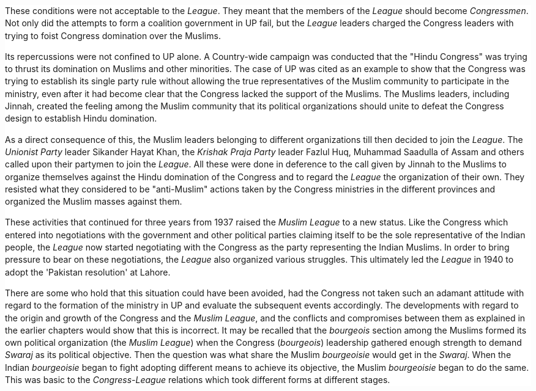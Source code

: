 These conditions were not acceptable to the _League_.
They meant that the members of the _League_ should become
_Congressmen_. Not only did the attempts to form a coalition
government in UP fail, but the _League_ leaders charged the
Congress leaders with trying to foist Congress domination
over the Muslims.

Its repercussions were not confined to UP alone. A
Country-wide campaign was conducted that the "Hindu
Congress" was trying to thrust its domination on Muslims
and other minorities. The case of UP was cited as an
example to show that the Congress was trying to establish
its single party rule without allowing the true representatives
of the Muslim community to participate in the ministry, even
after it had become clear that the Congress lacked the support
of the Muslims. The Muslims leaders, including Jinnah,
created the feeling among the Muslim community that its
political organizations should unite to defeat the Congress
design to establish Hindu domination.

As a direct consequence of this, the Muslim leaders
belonging to different organizations till then decided to join
the _League_. The _Unionist Party_ leader Sikander Hayat Khan,
the _Krishak Praja Party_ leader Fazlul Huq, Muhammad
Saadulla of Assam and others called upon their partymen to
join the _League_. All these were done in deference to the
call given by Jinnah to the Muslims to organize themselves
against the Hindu domination of the Congress and to regard
the _League_ the organization of their own. They resisted
what they considered to be "anti-Muslim" actions taken by
the Congress ministries in the different provinces and
organized the Muslim masses against them.

These activities that continued for three years from 1937
raised the _Muslim League_ to a new status. Like the Congress
which entered into negotiations with the government and
other political parties claiming itself to be the sole representative
of the Indian people, the _League_ now started negotiating
with the Congress as the party representing the Indian
Muslims. In order to bring pressure to bear on these negotiations,
the _League_ also organized various struggles. This
ultimately led the _League_ in 1940 to adopt the 'Pakistan
resolution' at Lahore.

There are some who hold that this situation could have
been avoided, had the Congress not taken such an adamant
attitude with regard to the formation of the ministry in UP
and evaluate the subsequent events accordingly. The developments
with regard to the origin and growth of the Congress
and the _Muslim League_, and the conflicts and compromises
between them as explained in the earlier chapters would show
that this is incorrect. It may be recalled that the _bourgeois_
section among the Muslims formed its own political organization
(the _Muslim League_) when the Congress (_bourgeois_)
leadership gathered enough strength to demand _Swaraj_ as
its political objective. Then the question was what share the
Muslim _bourgeoisie_ would get in the _Swaraj_. When the
Indian _bourgeoisie_ began to fight adopting different means
to achieve its objective, the Muslim _bourgeoisie_ began to do
the same. This was basic to the _Congress-League_ relations
which took different forms at different stages.
